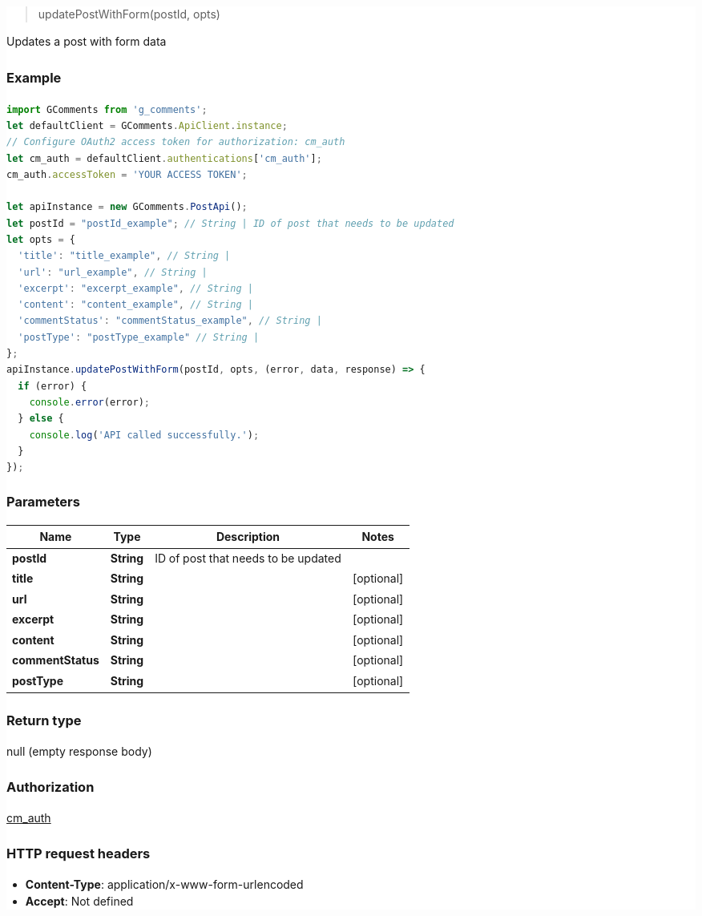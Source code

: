 > updatePostWithForm(postId, opts)

Updates a post with form data

### Example

```javascript
import GComments from 'g_comments';
let defaultClient = GComments.ApiClient.instance;
// Configure OAuth2 access token for authorization: cm_auth
let cm_auth = defaultClient.authentications['cm_auth'];
cm_auth.accessToken = 'YOUR ACCESS TOKEN';

let apiInstance = new GComments.PostApi();
let postId = "postId_example"; // String | ID of post that needs to be updated
let opts = {
  'title': "title_example", // String | 
  'url': "url_example", // String | 
  'excerpt': "excerpt_example", // String | 
  'content': "content_example", // String | 
  'commentStatus': "commentStatus_example", // String | 
  'postType': "postType_example" // String | 
};
apiInstance.updatePostWithForm(postId, opts, (error, data, response) => {
  if (error) {
    console.error(error);
  } else {
    console.log('API called successfully.');
  }
});
```

### Parameters


Name | Type | Description  | Notes
------------- | ------------- | ------------- | -------------
 **postId** | **String**| ID of post that needs to be updated | 
 **title** | **String**|  | [optional] 
 **url** | **String**|  | [optional] 
 **excerpt** | **String**|  | [optional] 
 **content** | **String**|  | [optional] 
 **commentStatus** | **String**|  | [optional] 
 **postType** | **String**|  | [optional] 

### Return type

null (empty response body)

### Authorization

[cm_auth](../README.md#cm_auth)

### HTTP request headers

- **Content-Type**: application/x-www-form-urlencoded
- **Accept**: Not defined

